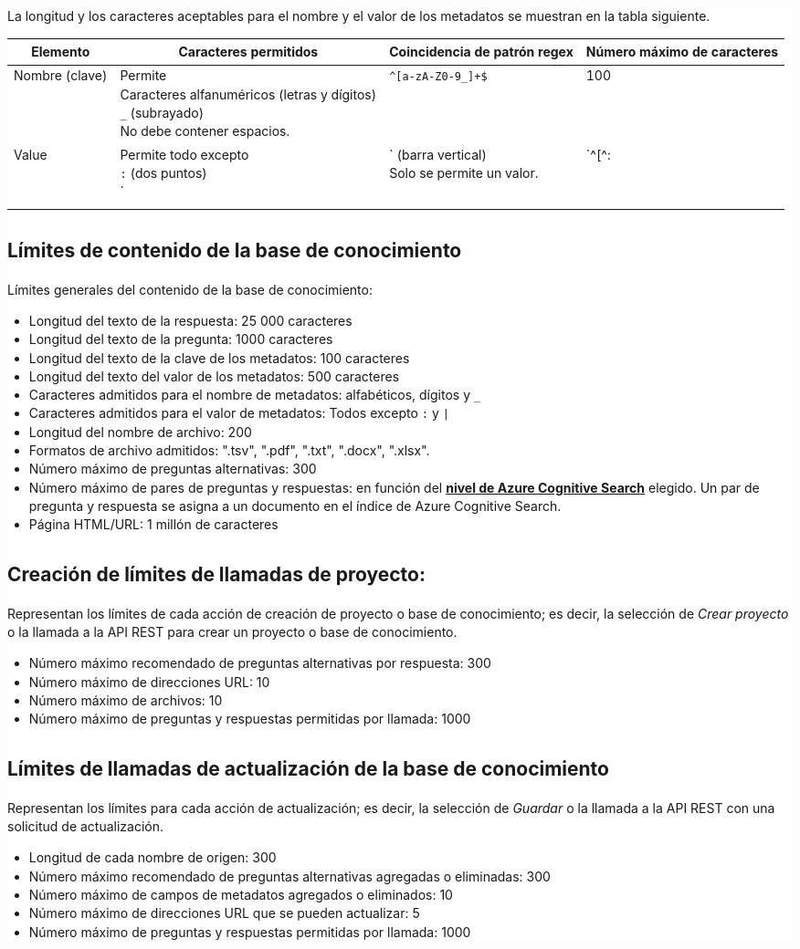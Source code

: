 La longitud y los caracteres aceptables para el nombre y el valor de los metadatos se muestran en la tabla siguiente.

|Elemento|Caracteres permitidos|Coincidencia de patrón regex|Número máximo de caracteres|
|--|--|--|--|
|Nombre (clave)|Permite<br>Caracteres alfanuméricos (letras y dígitos)<br>`_` (subrayado)<br> No debe contener espacios.|`^[a-zA-Z0-9_]+$`|100|
|Value|Permite todo excepto<br>`:` (dos puntos)<br>`|` (barra vertical)<br>Solo se permite un valor.|`^[^:|]+$`|500|
|||||

## <a name="knowledge-base-content-limits"></a>Límites de contenido de la base de conocimiento
Límites generales del contenido de la base de conocimiento:
* Longitud del texto de la respuesta: 25 000 caracteres
* Longitud del texto de la pregunta: 1000 caracteres
* Longitud del texto de la clave de los metadatos: 100 caracteres
* Longitud del texto del valor de los metadatos: 500 caracteres
* Caracteres admitidos para el nombre de metadatos: alfabéticos, dígitos y `_`
* Caracteres admitidos para el valor de metadatos: Todos excepto `:` y `|`
* Longitud del nombre de archivo: 200
* Formatos de archivo admitidos: ".tsv", ".pdf", ".txt", ".docx", ".xlsx".
* Número máximo de preguntas alternativas: 300
* Número máximo de pares de preguntas y respuestas: en función del **[nivel de Azure Cognitive Search](../../../../search/search-limits-quotas-capacity.md#document-limits)** elegido. Un par de pregunta y respuesta se asigna a un documento en el índice de Azure Cognitive Search.
* Página HTML/URL: 1 millón de caracteres

## <a name="create-project-call-limits"></a>Creación de límites de llamadas de proyecto:

Representan los límites de cada acción de creación de proyecto o base de conocimiento; es decir, la selección de *Crear proyecto* o la llamada a la API REST para crear un proyecto o base de conocimiento.

* Número máximo recomendado de preguntas alternativas por respuesta: 300
* Número máximo de direcciones URL: 10
* Número máximo de archivos: 10
* Número máximo de preguntas y respuestas permitidas por llamada: 1000

## <a name="update-knowledge-base-call-limits"></a>Límites de llamadas de actualización de la base de conocimiento

Representan los límites para cada acción de actualización; es decir, la selección de *Guardar* o la llamada a la API REST con una solicitud de actualización.
* Longitud de cada nombre de origen: 300
* Número máximo recomendado de preguntas alternativas agregadas o eliminadas: 300
* Número máximo de campos de metadatos agregados o eliminados: 10
* Número máximo de direcciones URL que se pueden actualizar: 5
* Número máximo de preguntas y respuestas permitidas por llamada: 1000
